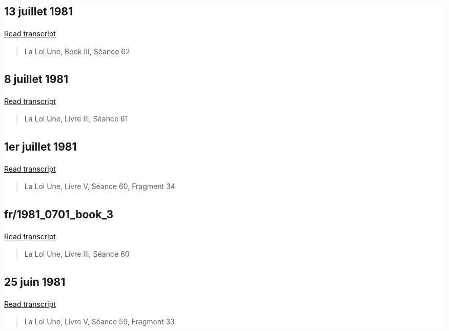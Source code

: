 
## 13 juillet 1981


[Read transcript](fr/1981/1981_0713_book_3)

> La Loi Une, Book III, Séance 62

[<i class="fas fa-file-pdf"></i>](http://llresearch.org/transcripts/issues/1981_french/1981_0713_book_3.pdf) [<i class="fas fa-external-link-alt"></i>](http://llresearch.org/transcripts/issues/1981_french/1981_0713_book_3.aspx)
 

## 8 juillet 1981


[Read transcript](fr/1981/1981_0708_book_3)

> La Loi Une, Livre III, Séance 61

[<i class="fas fa-file-pdf"></i>](http://llresearch.org/transcripts/issues/1981_french/1981_0708_book_3.pdf) [<i class="fas fa-external-link-alt"></i>](http://llresearch.org/transcripts/issues/1981_french/1981_0708_book_3.aspx)
 

## 1er juillet 1981


[Read transcript](fr/1981/1981_0701_book_5)

> La Loi Une, Livre V, Séance 60, Fragment 34

[<i class="fas fa-file-pdf"></i>](http://llresearch.org/transcripts/issues/1981_french/1981_0701_book_5.pdf) [<i class="fas fa-external-link-alt"></i>](http://llresearch.org/transcripts/issues/1981_french/1981_0701_book_5.aspx)
 

## fr/1981_0701_book_3


[Read transcript](fr/1981/1981_0701_book_3)

> La Loi Une, Livre III, Séance 60

[<i class="fas fa-file-pdf"></i>](http://llresearch.org/transcripts/issues/1981_french/1981_0701_book_3.aspx) [<i class="fas fa-external-link-alt"></i>](http://llresearch.org/transcripts/issues/1981_french/1981_0701_book_3.aspx)
 

## 25 juin 1981


[Read transcript](fr/1981/1981_0625_book_5)

> La Loi Une, Livre V, Séance 59, Fragment 33

[<i class="fas fa-file-pdf"></i>](http://llresearch.org/transcripts/issues/1981_french/1981_0625_book_5.pdf) [<i class="fas fa-external-link-alt"></i>](http://llresearch.org/transcripts/issues/1981_french/1981_0625_book_5.aspx)
 